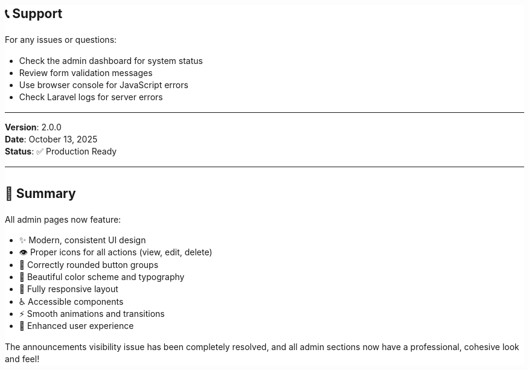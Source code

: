 ## 📞 Support

For any issues or questions:
- Check the admin dashboard for system status
- Review form validation messages
- Use browser console for JavaScript errors
- Check Laravel logs for server errors

---

**Version**: 2.0.0  
**Date**: October 13, 2025  
**Status**: ✅ Production Ready

---

## 🎉 Summary

All admin pages now feature:
- ✨ Modern, consistent UI design
- 👁️ Proper icons for all actions (view, edit, delete)
- 🔘 Correctly rounded button groups
- 🎨 Beautiful color scheme and typography
- 📱 Fully responsive layout
- ♿ Accessible components
- ⚡ Smooth animations and transitions
- 🎯 Enhanced user experience

The announcements visibility issue has been completely resolved, and all admin sections now have a professional, cohesive look and feel!



